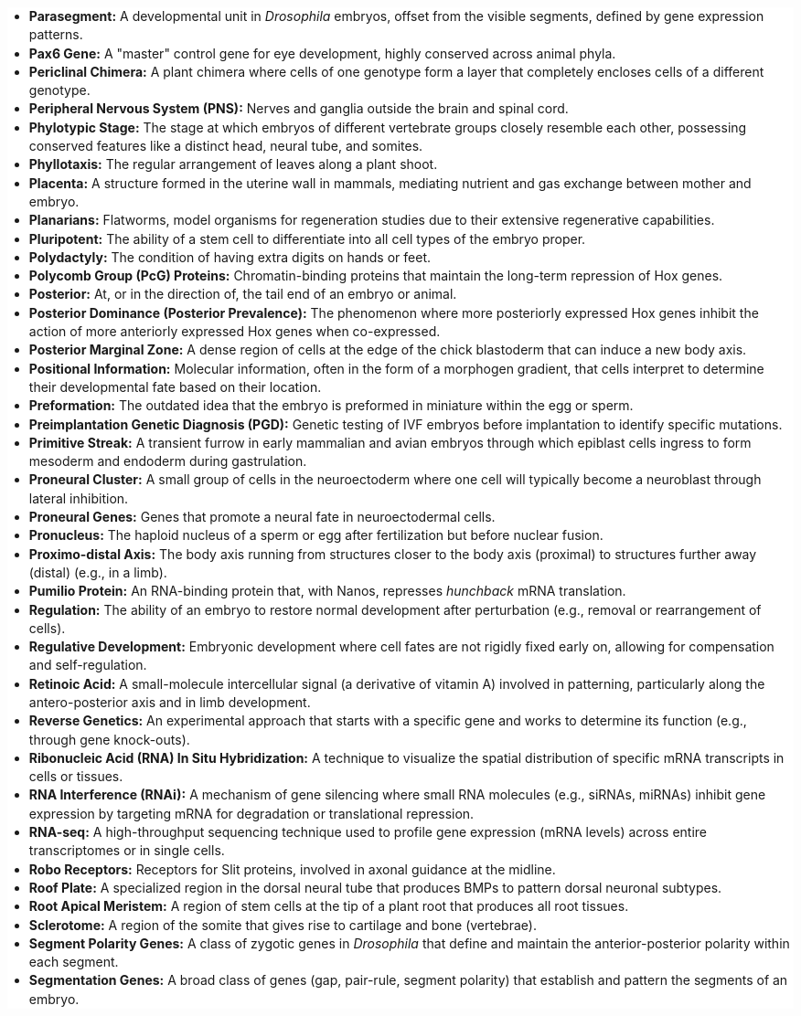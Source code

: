 - **Parasegment:** A developmental unit in _Drosophila_ embryos, offset from the visible segments, defined by gene expression patterns.
- **Pax6 Gene:** A "master" control gene for eye development, highly conserved across animal phyla.
- **Periclinal Chimera:** A plant chimera where cells of one genotype form a layer that completely encloses cells of a different genotype.
- **Peripheral Nervous System (PNS):** Nerves and ganglia outside the brain and spinal cord.
- **Phylotypic Stage:** The stage at which embryos of different vertebrate groups closely resemble each other, possessing conserved features like a distinct head, neural tube, and somites.
- **Phyllotaxis:** The regular arrangement of leaves along a plant shoot.
- **Placenta:** A structure formed in the uterine wall in mammals, mediating nutrient and gas exchange between mother and embryo.
- **Planarians:** Flatworms, model organisms for regeneration studies due to their extensive regenerative capabilities.
- **Pluripotent:** The ability of a stem cell to differentiate into all cell types of the embryo proper.
- **Polydactyly:** The condition of having extra digits on hands or feet.
- **Polycomb Group (PcG) Proteins:** Chromatin-binding proteins that maintain the long-term repression of Hox genes.
- **Posterior:** At, or in the direction of, the tail end of an embryo or animal.
- **Posterior Dominance (Posterior Prevalence):** The phenomenon where more posteriorly expressed Hox genes inhibit the action of more anteriorly expressed Hox genes when co-expressed.
- **Posterior Marginal Zone:** A dense region of cells at the edge of the chick blastoderm that can induce a new body axis.
- **Positional Information:** Molecular information, often in the form of a morphogen gradient, that cells interpret to determine their developmental fate based on their location.
- **Preformation:** The outdated idea that the embryo is preformed in miniature within the egg or sperm.
- **Preimplantation Genetic Diagnosis (PGD):** Genetic testing of IVF embryos before implantation to identify specific mutations.
- **Primitive Streak:** A transient furrow in early mammalian and avian embryos through which epiblast cells ingress to form mesoderm and endoderm during gastrulation.
- **Proneural Cluster:** A small group of cells in the neuroectoderm where one cell will typically become a neuroblast through lateral inhibition.
- **Proneural Genes:** Genes that promote a neural fate in neuroectodermal cells.
- **Pronucleus:** The haploid nucleus of a sperm or egg after fertilization but before nuclear fusion.
- **Proximo-distal Axis:** The body axis running from structures closer to the body axis (proximal) to structures further away (distal) (e.g., in a limb).
- **Pumilio Protein:** An RNA-binding protein that, with Nanos, represses _hunchback_ mRNA translation.
- **Regulation:** The ability of an embryo to restore normal development after perturbation (e.g., removal or rearrangement of cells).
- **Regulative Development:** Embryonic development where cell fates are not rigidly fixed early on, allowing for compensation and self-regulation.
- **Retinoic Acid:** A small-molecule intercellular signal (a derivative of vitamin A) involved in patterning, particularly along the antero-posterior axis and in limb development.
- **Reverse Genetics:** An experimental approach that starts with a specific gene and works to determine its function (e.g., through gene knock-outs).
- **Ribonucleic Acid (RNA) In Situ Hybridization:** A technique to visualize the spatial distribution of specific mRNA transcripts in cells or tissues.
- **RNA Interference (RNAi):** A mechanism of gene silencing where small RNA molecules (e.g., siRNAs, miRNAs) inhibit gene expression by targeting mRNA for degradation or translational repression.
- **RNA-seq:** A high-throughput sequencing technique used to profile gene expression (mRNA levels) across entire transcriptomes or in single cells.
- **Robo Receptors:** Receptors for Slit proteins, involved in axonal guidance at the midline.
- **Roof Plate:** A specialized region in the dorsal neural tube that produces BMPs to pattern dorsal neuronal subtypes.
- **Root Apical Meristem:** A region of stem cells at the tip of a plant root that produces all root tissues.
- **Sclerotome:** A region of the somite that gives rise to cartilage and bone (vertebrae).
- **Segment Polarity Genes:** A class of zygotic genes in _Drosophila_ that define and maintain the anterior-posterior polarity within each segment.
- **Segmentation Genes:** A broad class of genes (gap, pair-rule, segment polarity) that establish and pattern the segments of an embryo.